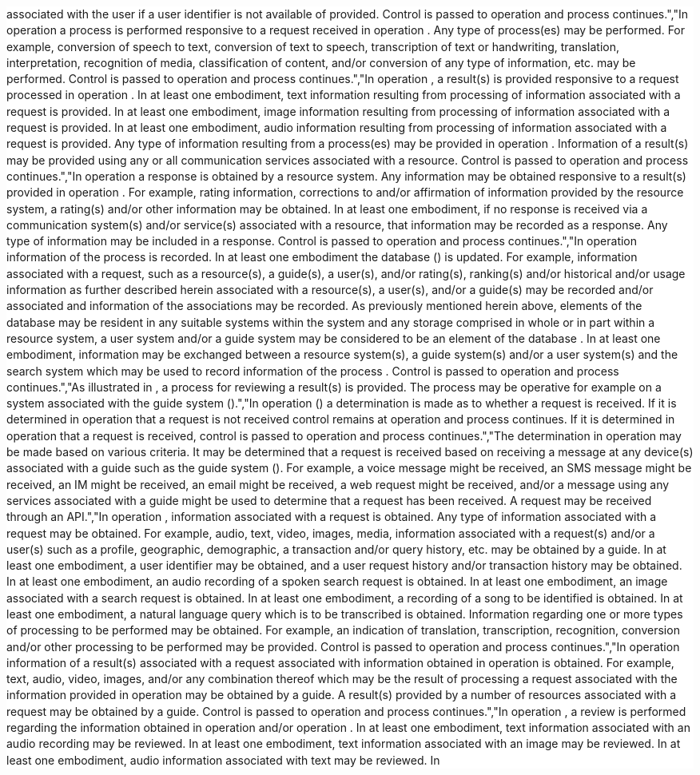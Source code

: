 associated with the user if a user identifier is not available of provided. Control is passed to operation  and process  continues.","In operation  a process is performed responsive to a request received in operation . Any type of process(es) may be performed. For example, conversion of speech to text, conversion of text to speech, transcription of text or handwriting, translation, interpretation, recognition of media, classification of content, and\/or conversion of any type of information, etc. may be performed. Control is passed to operation  and process  continues.","In operation , a result(s) is provided responsive to a request processed in operation . In at least one embodiment, text information resulting from processing of information associated with a request is provided. In at least one embodiment, image information resulting from processing of information associated with a request is provided. In at least one embodiment, audio information resulting from processing of information associated with a request is provided. Any type of information resulting from a process(es) may be provided in operation . Information of a result(s) may be provided using any or all communication services associated with a resource. Control is passed to operation  and process  continues.","In operation  a response is obtained by a resource system. Any information may be obtained responsive to a result(s) provided in operation . For example, rating information, corrections to and\/or affirmation of information provided by the resource system, a rating(s) and\/or other information may be obtained. In at least one embodiment, if no response is received via a communication system(s) and\/or service(s) associated with a resource, that information may be recorded as a response. Any type of information may be included in a response. Control is passed to operation  and process  continues.","In operation  information of the process  is recorded. In at least one embodiment the database  () is updated. For example, information associated with a request, such as a resource(s), a guide(s), a user(s), and\/or rating(s), ranking(s) and\/or historical and\/or usage information as further described herein associated with a resource(s), a user(s), and\/or a guide(s) may be recorded and\/or associated and information of the associations may be recorded. As previously mentioned herein above, elements of the database  may be resident in any suitable systems within the system  and any storage comprised in whole or in part within a resource system, a user system and\/or a guide system may be considered to be an element of the database . In at least one embodiment, information may be exchanged between a resource system(s), a guide system(s) and\/or a user system(s) and the search system  which may be used to record information of the process . Control is passed to operation  and process  continues.","As illustrated in , a process  for reviewing a result(s) is provided. The process  may be operative for example on a system associated with the guide system  ().","In operation  () a determination is made as to whether a request is received. If it is determined in operation  that a request is not received control remains at operation  and process  continues. If it is determined in operation  that a request is received, control is passed to operation  and process  continues.","The determination in operation  may be made based on various criteria. It may be determined that a request is received based on receiving a message at any device(s) associated with a guide such as the guide system  (). For example, a voice message might be received, an SMS message might be received, an IM might be received, an email might be received, a web request might be received, and\/or a message using any services associated with a guide might be used to determine that a request has been received. A request may be received through an API.","In operation , information associated with a request is obtained. Any type of information associated with a request may be obtained. For example, audio, text, video, images, media, information associated with a request(s) and\/or a user(s) such as a profile, geographic, demographic, a transaction and\/or query history, etc. may be obtained by a guide. In at least one embodiment, a user identifier may be obtained, and a user request history and\/or transaction history may be obtained. In at least one embodiment, an audio recording of a spoken search request is obtained. In at least one embodiment, an image associated with a search request is obtained. In at least one embodiment, a recording of a song to be identified is obtained. In at least one embodiment, a natural language query which is to be transcribed is obtained. Information regarding one or more types of processing to be performed may be obtained. For example, an indication of translation, transcription, recognition, conversion and\/or other processing to be performed may be provided. Control is passed to operation  and process  continues.","In operation  information of a result(s) associated with a request associated with information obtained in operation  is obtained. For example, text, audio, video, images, and\/or any combination thereof which may be the result of processing a request associated with the information provided in operation  may be obtained by a guide. A result(s) provided by a number of resources associated with a request may be obtained by a guide. Control is passed to operation  and process  continues.","In operation , a review is performed regarding the information obtained in operation  and\/or operation . In at least one embodiment, text information associated with an audio recording may be reviewed. In at least one embodiment, text information associated with an image may be reviewed. In at least one embodiment, audio information associated with text may be reviewed. In